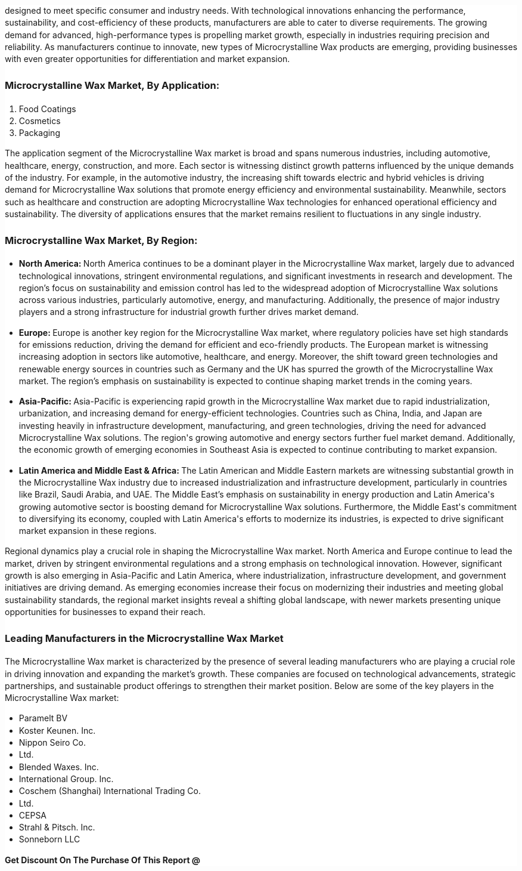 designed to meet specific consumer and industry needs. With technological innovations enhancing the performance, sustainability, and cost-efficiency of these products, manufacturers are able to cater to diverse requirements. The growing demand for advanced, high-performance types is propelling market growth, especially in industries requiring precision and reliability. As manufacturers continue to innovate, new types of Microcrystalline Wax products are emerging, providing businesses with even greater opportunities for differentiation and market expansion.</p><h3>Microcrystalline Wax Market,&nbsp;By Application:</h3><ol><li>Food Coatings<li> Cosmetics<li> Packaging</li></ol><p>The application segment of the Microcrystalline Wax market is broad and spans numerous industries, including automotive, healthcare, energy, construction, and more. Each sector is witnessing distinct growth patterns influenced by the unique demands of the industry. For example, in the automotive industry, the increasing shift towards electric and hybrid vehicles is driving demand for Microcrystalline Wax solutions that promote energy efficiency and environmental sustainability. Meanwhile, sectors such as healthcare and construction are adopting Microcrystalline Wax technologies for enhanced operational efficiency and sustainability. The diversity of applications ensures that the market remains resilient to fluctuations in any single industry.</p><h3>Microcrystalline Wax Market, By Region:</h3><ul><li><p><strong>North America:&nbsp;</strong>North America continues to be a dominant player in the Microcrystalline Wax market, largely due to advanced technological innovations, stringent environmental regulations, and significant investments in research and development. The region&rsquo;s focus on sustainability and emission control has led to the widespread adoption of Microcrystalline Wax solutions across various industries, particularly automotive, energy, and manufacturing. Additionally, the presence of major industry players and a strong infrastructure for industrial growth further drives market demand.</p></li><li><p><strong><strong>Europe:&nbsp;</strong></strong>Europe is another key region for the Microcrystalline Wax market, where regulatory policies have set high standards for emissions reduction, driving the demand for efficient and eco-friendly products. The European market is witnessing increasing adoption in sectors like automotive, healthcare, and energy. Moreover, the shift toward green technologies and renewable energy sources in countries such as Germany and the UK has spurred the growth of the Microcrystalline Wax market. The region&rsquo;s emphasis on sustainability is expected to continue shaping market trends in the coming years.</p></li><li><p><strong><strong>Asia-Pacific:&nbsp;</strong></strong>Asia-Pacific is experiencing rapid growth in the Microcrystalline Wax market due to rapid industrialization, urbanization, and increasing demand for energy-efficient technologies. Countries such as China, India, and Japan are investing heavily in infrastructure development, manufacturing, and green technologies, driving the need for advanced Microcrystalline Wax solutions. The region's growing automotive and energy sectors further fuel market demand. Additionally, the economic growth of emerging economies in Southeast Asia is expected to continue contributing to market expansion.</p></li><li><p><strong><strong>Latin America and Middle East &amp; Africa:&nbsp;</strong></strong>The Latin American and Middle Eastern markets are witnessing substantial growth in the Microcrystalline Wax industry due to increased industrialization and infrastructure development, particularly in countries like Brazil, Saudi Arabia, and UAE. The Middle East&rsquo;s emphasis on sustainability in energy production and Latin America's growing automotive sector is boosting demand for Microcrystalline Wax solutions. Furthermore, the Middle East's commitment to diversifying its economy, coupled with Latin America's efforts to modernize its industries, is expected to drive significant market expansion in these regions.</p></li></ul><p>Regional dynamics play a crucial role in shaping the Microcrystalline Wax market. North America and Europe continue to lead the market, driven by stringent environmental regulations and a strong emphasis on technological innovation. However, significant growth is also emerging in Asia-Pacific and Latin America, where industrialization, infrastructure development, and government initiatives are driving demand. As emerging economies increase their focus on modernizing their industries and meeting global sustainability standards, the regional market insights reveal a shifting global landscape, with newer markets presenting unique opportunities for businesses to expand their reach.</p><h3><strong>Leading Manufacturers in the Microcrystalline Wax Market</strong></h3><p>The Microcrystalline Wax market is characterized by the presence of several leading manufacturers who are playing a crucial role in driving innovation and expanding the market&rsquo;s growth. These companies are focused on technological advancements, strategic partnerships, and sustainable product offerings to strengthen their market position. Below are some of the key players in the Microcrystalline Wax market:</p></div><div class="article-main__content" data-test-id="publishing-text-block"><ul><li><span class="">Paramelt BV<li> Koster Keunen. Inc.<li> Nippon Seiro Co.<li> Ltd.<li> Blended Waxes. Inc.<li> International Group. Inc.<li> Coschem (Shanghai) International Trading Co.<li> Ltd.<li> CEPSA<li> Strahl & Pitsch. Inc.<li> Sonneborn LLC</span></li></ul></div><div class="article-main__content" data-test-id="publishing-text-block"><p><span class="font-[700]"><strong>Get Discount On The Purchase Of This Report @</strong>